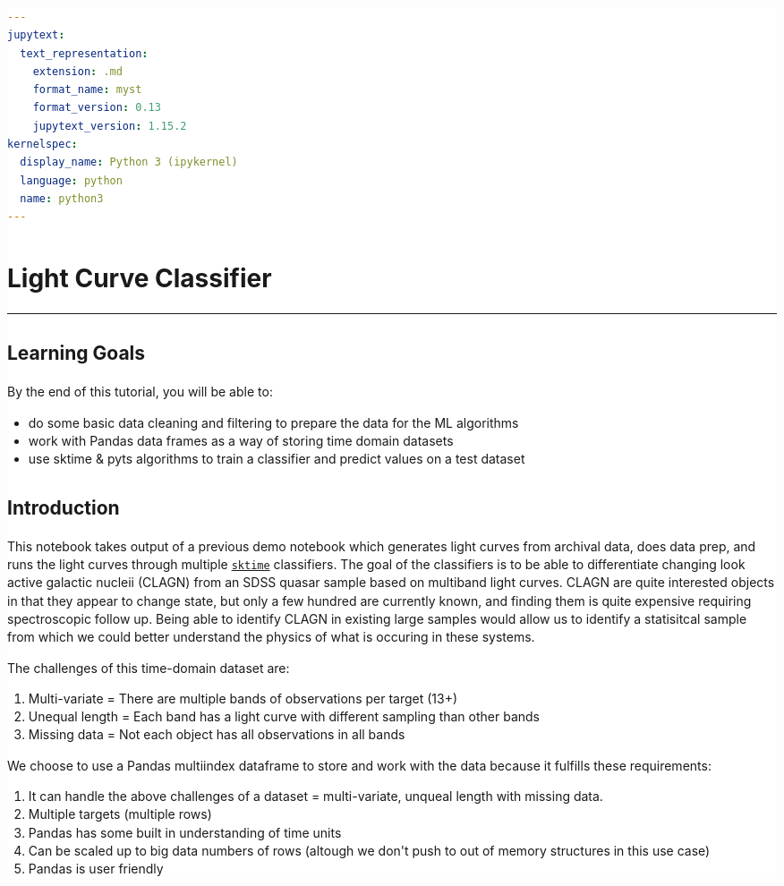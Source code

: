 ```yaml
---
jupytext:
  text_representation:
    extension: .md
    format_name: myst
    format_version: 0.13
    jupytext_version: 1.15.2
kernelspec:
  display_name: Python 3 (ipykernel)
  language: python
  name: python3
---
```


# Light Curve Classifier
***

## Learning Goals
By the end of this tutorial, you will be able to:
- do some basic data cleaning and filtering to prepare the data for the ML algorithms
- work with Pandas data frames as a way of storing time domain datasets
- use sktime & pyts algorithms to train a classifier and predict values on a test dataset

## Introduction
This notebook takes output of a previous demo notebook which generates light curves from archival data, does data prep, and runs the light curves through multiple [`sktime`](https://www.sktime.net/en/stable/) classifiers.  The goal of the classifiers is to be able to differentiate changing look active galactic nucleii (CLAGN) from an SDSS quasar sample based on multiband light curves.  CLAGN are quite interested objects in that they appear to change state, but only a few hundred are currently known, and finding them is quite expensive requiring spectroscopic follow up.  Being able to identify CLAGN in existing large samples would allow us to identify a statisitcal sample from which we could better understand the physics of what is occuring in these systems.

The challenges of this time-domain dataset are:
1. Multi-variate = There are multiple bands of observations per target (13+)
2. Unequal length = Each band has a light curve with different sampling than other bands
3. Missing data = Not each object has all observations in all bands

We choose to use a Pandas multiindex dataframe to store and work with the data because it fulfills these requirements:
1. It can handle the above challenges of a dataset = multi-variate, unqueal length with missing data.
2. Multiple targets (multiple rows)
3. Pandas has some built in understanding of time units
4. Can be scaled up to big data numbers of rows (altough we don't push to out of memory structures in this use case)
5. Pandas is user friendly

